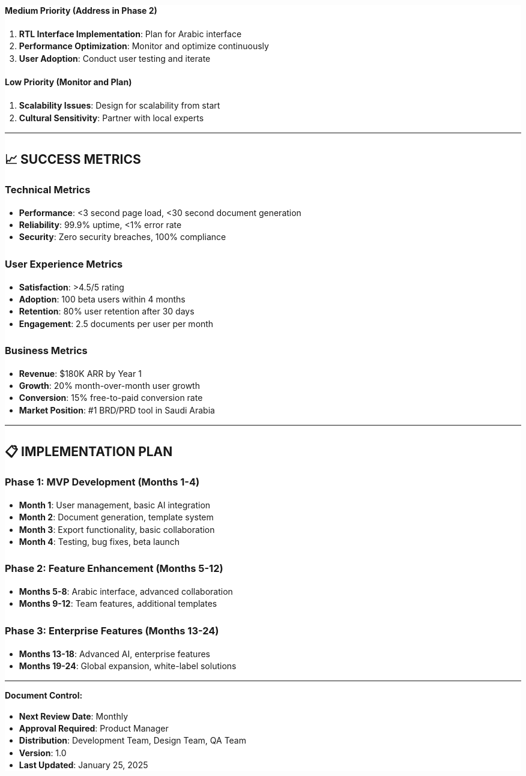 #### **Medium Priority (Address in Phase 2)**
1. **RTL Interface Implementation**: Plan for Arabic interface
2. **Performance Optimization**: Monitor and optimize continuously
3. **User Adoption**: Conduct user testing and iterate

#### **Low Priority (Monitor and Plan)**
1. **Scalability Issues**: Design for scalability from start
2. **Cultural Sensitivity**: Partner with local experts

---

## 📈 **SUCCESS METRICS**

### **Technical Metrics**
- **Performance**: <3 second page load, <30 second document generation
- **Reliability**: 99.9% uptime, <1% error rate
- **Security**: Zero security breaches, 100% compliance

### **User Experience Metrics**
- **Satisfaction**: >4.5/5 rating
- **Adoption**: 100 beta users within 4 months
- **Retention**: 80% user retention after 30 days
- **Engagement**: 2.5 documents per user per month

### **Business Metrics**
- **Revenue**: $180K ARR by Year 1
- **Growth**: 20% month-over-month user growth
- **Conversion**: 15% free-to-paid conversion rate
- **Market Position**: #1 BRD/PRD tool in Saudi Arabia

---

## 📋 **IMPLEMENTATION PLAN**

### **Phase 1: MVP Development (Months 1-4)**
- **Month 1**: User management, basic AI integration
- **Month 2**: Document generation, template system
- **Month 3**: Export functionality, basic collaboration
- **Month 4**: Testing, bug fixes, beta launch

### **Phase 2: Feature Enhancement (Months 5-12)**
- **Months 5-8**: Arabic interface, advanced collaboration
- **Months 9-12**: Team features, additional templates

### **Phase 3: Enterprise Features (Months 13-24)**
- **Months 13-18**: Advanced AI, enterprise features
- **Months 19-24**: Global expansion, white-label solutions

---

**Document Control:**
- **Next Review Date**: Monthly
- **Approval Required**: Product Manager
- **Distribution**: Development Team, Design Team, QA Team
- **Version**: 1.0
- **Last Updated**: January 25, 2025
